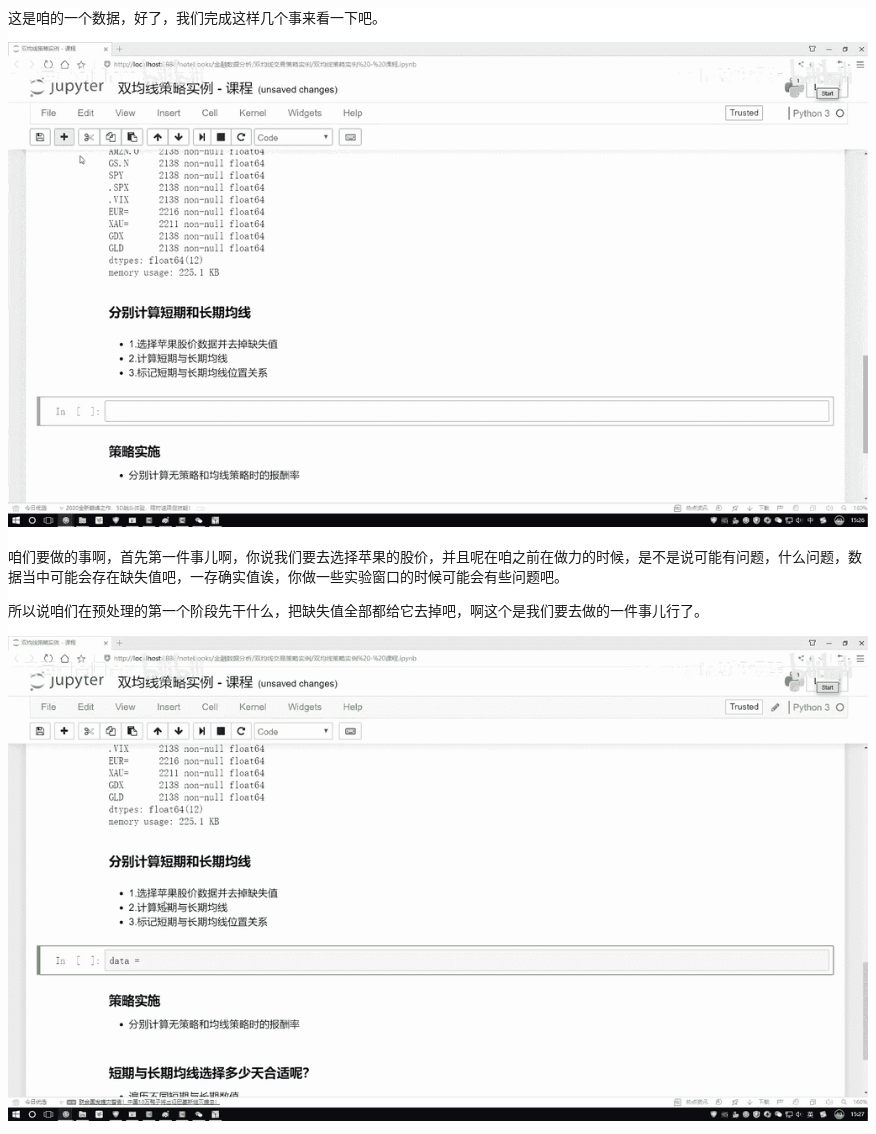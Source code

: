 这是咱的一个数据，好了，我们完成这样几个事来看一下吧。

![](img/ea2875472fd31cb47775e100196b0b61_12.png)

咱们要做的事啊，首先第一件事儿啊，你说我们要去选择苹果的股价，并且呢在咱之前在做力的时候，是不是说可能有问题，什么问题，数据当中可能会存在缺失值吧，一存确实值诶，你做一些实验窗口的时候可能会有些问题吧。

所以说咱们在预处理的第一个阶段先干什么，把缺失值全部都给它去掉吧，啊这个是我们要去做的一件事儿行了。

![](img/ea2875472fd31cb47775e100196b0b61_14.png)
